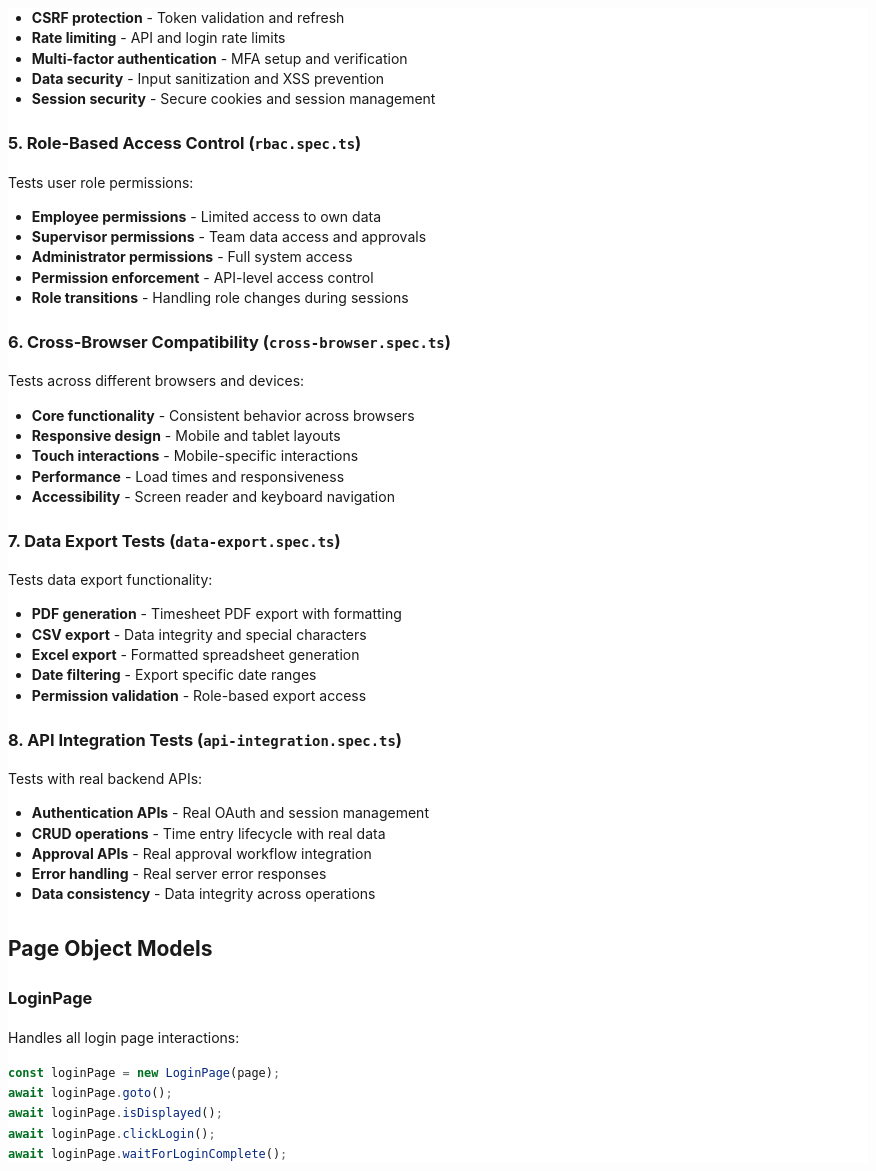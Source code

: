 - **CSRF protection** - Token validation and refresh
- **Rate limiting** - API and login rate limits
- **Multi-factor authentication** - MFA setup and verification
- **Data security** - Input sanitization and XSS prevention
- **Session security** - Secure cookies and session management

### 5. Role-Based Access Control (`rbac.spec.ts`)

Tests user role permissions:

- **Employee permissions** - Limited access to own data
- **Supervisor permissions** - Team data access and approvals
- **Administrator permissions** - Full system access
- **Permission enforcement** - API-level access control
- **Role transitions** - Handling role changes during sessions

### 6. Cross-Browser Compatibility (`cross-browser.spec.ts`)

Tests across different browsers and devices:

- **Core functionality** - Consistent behavior across browsers
- **Responsive design** - Mobile and tablet layouts
- **Touch interactions** - Mobile-specific interactions
- **Performance** - Load times and responsiveness
- **Accessibility** - Screen reader and keyboard navigation

### 7. Data Export Tests (`data-export.spec.ts`)

Tests data export functionality:

- **PDF generation** - Timesheet PDF export with formatting
- **CSV export** - Data integrity and special characters
- **Excel export** - Formatted spreadsheet generation
- **Date filtering** - Export specific date ranges
- **Permission validation** - Role-based export access

### 8. API Integration Tests (`api-integration.spec.ts`)

Tests with real backend APIs:

- **Authentication APIs** - Real OAuth and session management
- **CRUD operations** - Time entry lifecycle with real data
- **Approval APIs** - Real approval workflow integration
- **Error handling** - Real server error responses
- **Data consistency** - Data integrity across operations

## Page Object Models

### LoginPage

Handles all login page interactions:

```typescript
const loginPage = new LoginPage(page);
await loginPage.goto();
await loginPage.isDisplayed();
await loginPage.clickLogin();
await loginPage.waitForLoginComplete();
```
